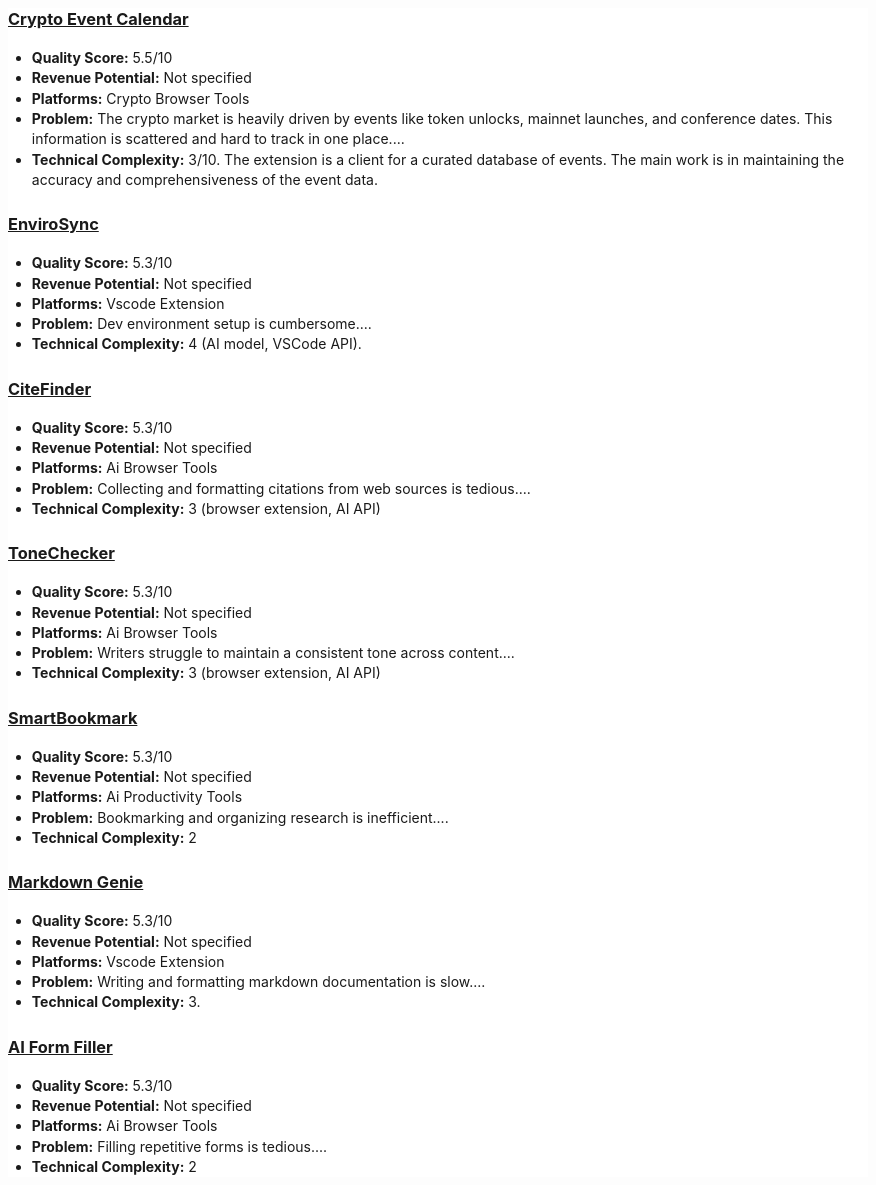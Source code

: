 ### [Crypto Event Calendar](../../ai-ml/crypto-event-calendar/)
- **Quality Score:** 5.5/10
- **Revenue Potential:** Not specified
- **Platforms:** Crypto Browser Tools
- **Problem:** The crypto market is heavily driven by events like token unlocks, mainnet launches, and conference dates. This information is scattered and hard to track in one place....
- **Technical Complexity:** 3/10. The extension is a client for a curated database of events. The main work is in maintaining the accuracy and comprehensiveness of the event data.

### [EnviroSync](../../ai-ml/envirosync/)
- **Quality Score:** 5.3/10
- **Revenue Potential:** Not specified
- **Platforms:** Vscode Extension
- **Problem:** Dev environment setup is cumbersome....
- **Technical Complexity:** 4 (AI model, VSCode API).

### [CiteFinder](../../ai-ml/citefinder/)
- **Quality Score:** 5.3/10
- **Revenue Potential:** Not specified
- **Platforms:** Ai Browser Tools
- **Problem:** Collecting and formatting citations from web sources is tedious....
- **Technical Complexity:** 3 (browser extension, AI API)

### [ToneChecker](../../ai-ml/tonechecker/)
- **Quality Score:** 5.3/10
- **Revenue Potential:** Not specified
- **Platforms:** Ai Browser Tools
- **Problem:** Writers struggle to maintain a consistent tone across content....
- **Technical Complexity:** 3 (browser extension, AI API)

### [SmartBookmark](../../ai-ml/smartbookmark/)
- **Quality Score:** 5.3/10
- **Revenue Potential:** Not specified
- **Platforms:** Ai Productivity Tools
- **Problem:** Bookmarking and organizing research is inefficient....
- **Technical Complexity:** 2

### [Markdown Genie](../../ai-ml/markdown-genie/)
- **Quality Score:** 5.3/10
- **Revenue Potential:** Not specified
- **Platforms:** Vscode Extension
- **Problem:** Writing and formatting markdown documentation is slow....
- **Technical Complexity:** 3.

### [AI Form Filler](../../ai-ml/ai-form-filler/)
- **Quality Score:** 5.3/10
- **Revenue Potential:** Not specified
- **Platforms:** Ai Browser Tools
- **Problem:** Filling repetitive forms is tedious....
- **Technical Complexity:** 2
